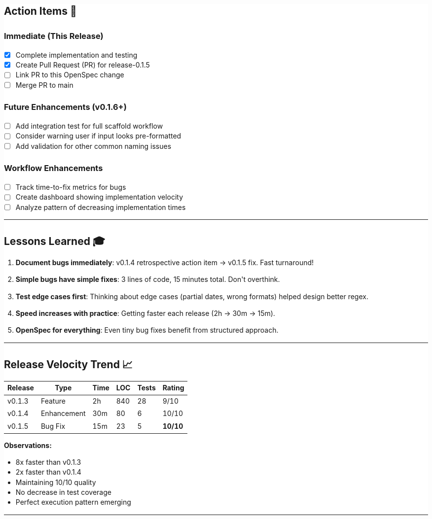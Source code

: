 ## Action Items 📝

### Immediate (This Release)
- [x] Complete implementation and testing
- [x] Create Pull Request (PR) for release-0.1.5
- [ ] Link PR to this OpenSpec change
- [ ] Merge PR to main

### Future Enhancements (v0.1.6+)
- [ ] Add integration test for full scaffold workflow
- [ ] Consider warning user if input looks pre-formatted
- [ ] Add validation for other common naming issues

### Workflow Enhancements
- [ ] Track time-to-fix metrics for bugs
- [ ] Create dashboard showing implementation velocity
- [ ] Analyze pattern of decreasing implementation times

---

## Lessons Learned 🎓

1. **Document bugs immediately**: v0.1.4 retrospective action item → v0.1.5 fix. Fast turnaround!

2. **Simple bugs have simple fixes**: 3 lines of code, 15 minutes total. Don't overthink.

3. **Test edge cases first**: Thinking about edge cases (partial dates, wrong formats) helped design better regex.

4. **Speed increases with practice**: Getting faster each release (2h → 30m → 15m).

5. **OpenSpec for everything**: Even tiny bug fixes benefit from structured approach.

---

## Release Velocity Trend 📈

| Release | Type | Time | LOC | Tests | Rating |
|---------|------|------|-----|-------|--------|
| v0.1.3 | Feature | 2h | 840 | 28 | 9/10 |
| v0.1.4 | Enhancement | 30m | 80 | 6 | 10/10 |
| v0.1.5 | Bug Fix | 15m | 23 | 5 | **10/10** |

**Observations:**
- 8x faster than v0.1.3
- 2x faster than v0.1.4
- Maintaining 10/10 quality
- No decrease in test coverage
- Perfect execution pattern emerging

---